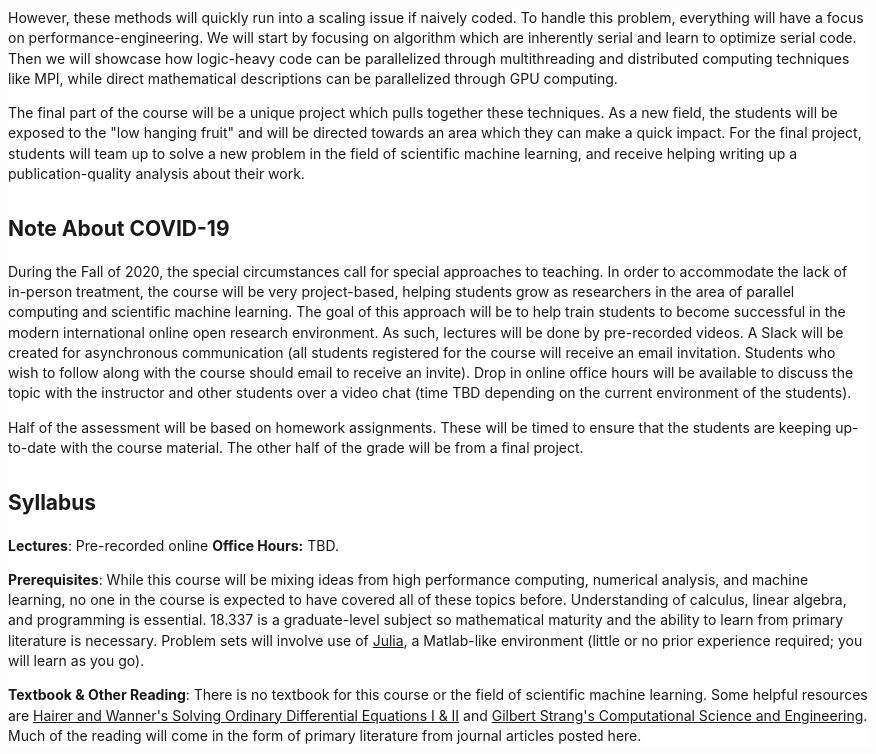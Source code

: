 However, these methods will quickly run into a scaling issue if naively coded.
To handle this problem, everything will have a focus on performance-engineering.
We will start by focusing on algorithm which are inherently serial and
learn to optimize serial code. Then we will showcase how logic-heavy
code can be parallelized through multithreading and distributed computing
techniques like MPI, while direct mathematical descriptions can be parallelized
through GPU computing.

The final part of the course will be a unique project which pulls together these
techniques. As a new field, the students will be exposed to the "low hanging
fruit" and will be directed towards an area which they can make a quick impact.
For the final project, students will team up to solve a new problem in the field of
scientific machine learning, and receive helping writing up a publication-quality
analysis about their work.

## Note About COVID-19

During the Fall of 2020, the special circumstances call for special approaches
to teaching. In order to accommodate the lack of in-person treatment, the course
will be very project-based, helping students grow as researchers in the area of
parallel computing and scientific machine learning. The goal of this approach
will be to help train students to become successful in the modern international
online open research environment. As such, lectures will be done by pre-recorded
videos. A Slack will be created for asynchronous communication (all students
registered for the course will receive an email invitation. Students who wish
to follow along with the course should email to receive an invite). Drop in online
office hours will be available to discuss the topic with the instructor and
other students over a video chat (time TBD depending on the current environment
of the students).

Half of the assessment will be based on homework assignments. These will be timed
to ensure that the students are keeping up-to-date with the course material. The
other half of the grade will be from a final project.

## Syllabus

**Lectures**: Pre-recorded online **Office Hours:** TBD.

**Prerequisites**: While this course will be mixing ideas from high performance
computing, numerical analysis, and machine learning, no one in the course is
expected to have covered all of these topics before. Understanding of calculus,
linear algebra, and programming is essential. 18.337 is a graduate-level
subject so mathematical maturity and the ability to learn from primary
literature is necessary. Problem sets will involve use of
[Julia](http://julialang.org/), a Matlab-like environment (little or no prior
experience required; you will learn as you go).

**Textbook & Other Reading**: There is no textbook for this course or the field
of scientific machine learning. Some helpful resources are
[Hairer and Wanner's Solving Ordinary Differential Equations I & II](https://www.springer.com/gp/book/9783540566700)
and [Gilbert Strang's Computational Science and Engineering](https://www.amazon.com/Computational-Science-Engineering-Gilbert-Strang/dp/0961408812).
Much of the reading will come in the form of primary literature from journal
articles posted here.
